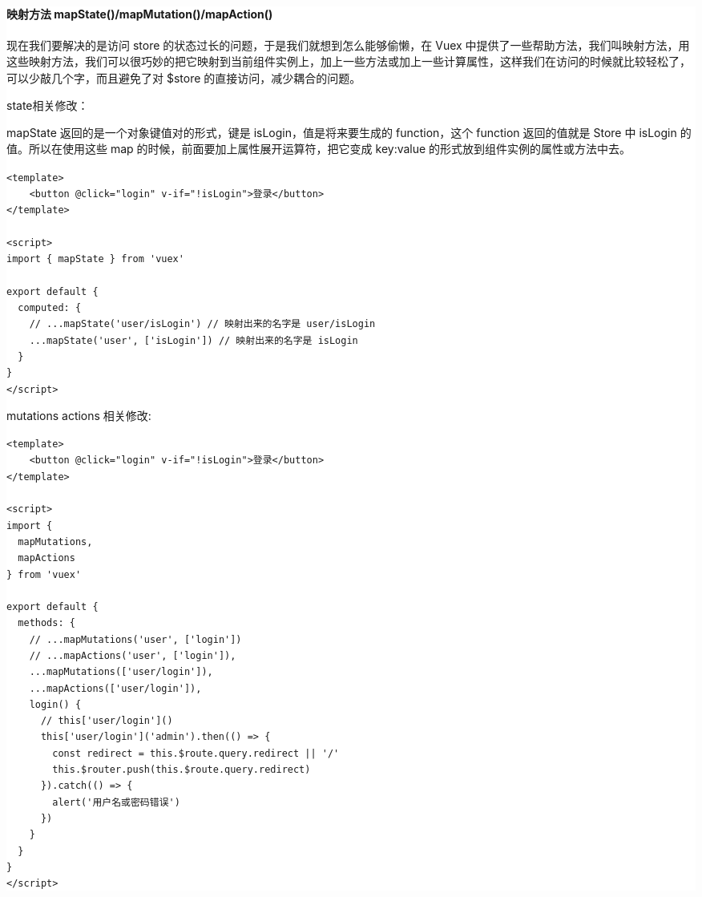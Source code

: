 #### 映射方法 mapState()/mapMutation()/mapAction()

现在我们要解决的是访问 store 的状态过长的问题，于是我们就想到怎么能够偷懒，在 Vuex 中提供了一些帮助方法，我们叫映射方法，用这些映射方法，我们可以很巧妙的把它映射到当前组件实例上，加上一些方法或加上一些计算属性，这样我们在访问的时候就比较轻松了，可以少敲几个字，而且避免了对 $store 的直接访问，减少耦合的问题。

state相关修改：

mapState 返回的是一个对象键值对的形式，键是 isLogin，值是将来要生成的 function，这个 function 返回的值就是 Store 中 isLogin 的值。所以在使用这些 map 的时候，前面要加上属性展开运算符，把它变成 key:value 的形式放到组件实例的属性或方法中去。

```vue
<template>
	<button @click="login" v-if="!isLogin">登录</button>
</template>

<script>
import { mapState } from 'vuex'

export default {
  computed: {
    // ...mapState('user/isLogin') // 映射出来的名字是 user/isLogin
    ...mapState('user', ['isLogin']) // 映射出来的名字是 isLogin
  } 
}
</script>
```

mutations actions 相关修改:

```vue
<template>
	<button @click="login" v-if="!isLogin">登录</button>
</template>

<script>
import { 
  mapMutations,
  mapActions
} from 'vuex'
  
export default {
  methods: {
    // ...mapMutations('user', ['login'])
    // ...mapActions('user', ['login']),
    ...mapMutations(['user/login']),
    ...mapActions(['user/login']),
    login() {
      // this['user/login']()
      this['user/login']('admin').then(() => {
        const redirect = this.$route.query.redirect || '/'
        this.$router.push(this.$route.query.redirect)
      }).catch(() => {
        alert('用户名或密码错误')
      })
    }
  }
}
</script>
```
